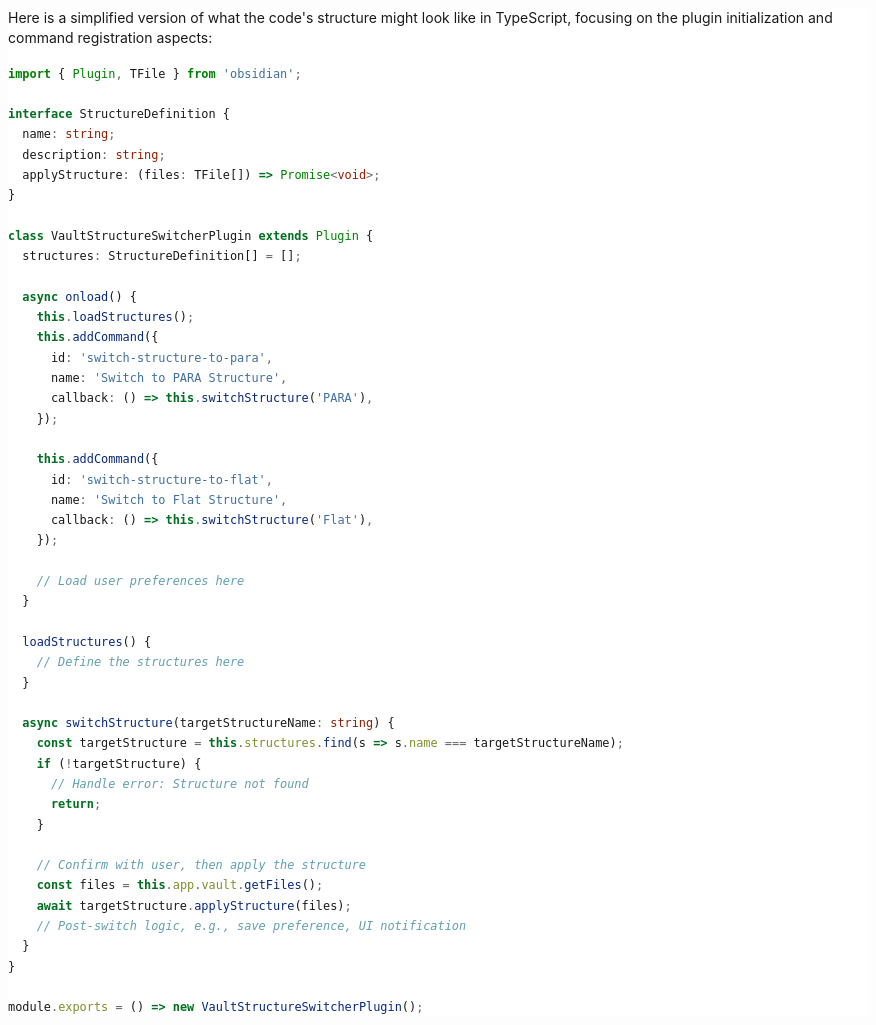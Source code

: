 Here is a simplified version of what the code's structure might look like in TypeScript, focusing on the plugin initialization and command registration aspects:

```typescript
import { Plugin, TFile } from 'obsidian';

interface StructureDefinition {
  name: string;
  description: string;
  applyStructure: (files: TFile[]) => Promise<void>;
}

class VaultStructureSwitcherPlugin extends Plugin {
  structures: StructureDefinition[] = [];

  async onload() {
    this.loadStructures();
    this.addCommand({
      id: 'switch-structure-to-para',
      name: 'Switch to PARA Structure',
      callback: () => this.switchStructure('PARA'),
    });

    this.addCommand({
      id: 'switch-structure-to-flat',
      name: 'Switch to Flat Structure',
      callback: () => this.switchStructure('Flat'),
    });

    // Load user preferences here
  }

  loadStructures() {
    // Define the structures here
  }

  async switchStructure(targetStructureName: string) {
    const targetStructure = this.structures.find(s => s.name === targetStructureName);
    if (!targetStructure) {
      // Handle error: Structure not found
      return;
    }

    // Confirm with user, then apply the structure
    const files = this.app.vault.getFiles();
    await targetStructure.applyStructure(files);
    // Post-switch logic, e.g., save preference, UI notification
  }
}

module.exports = () => new VaultStructureSwitcherPlugin();
```
